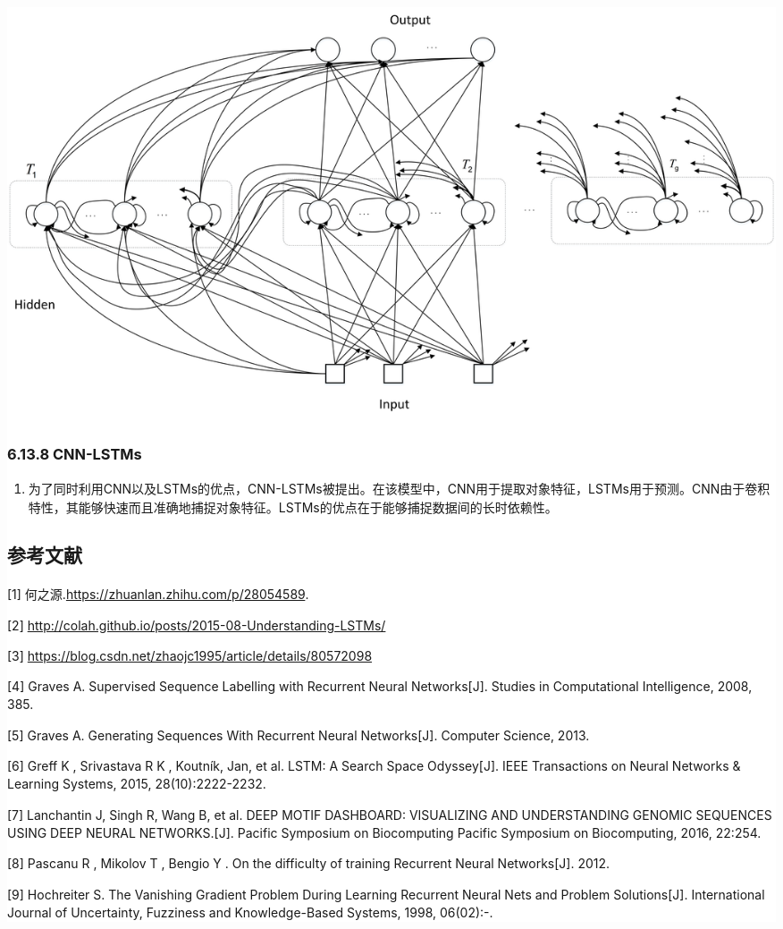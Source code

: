![](img/第六章_循环神经网络(RNN)/figure_6.6.7_1.png)

### 6.13.8 CNN-LSTMs
1. 为了同时利用CNN以及LSTMs的优点，CNN-LSTMs被提出。在该模型中，CNN用于提取对象特征，LSTMs用于预测。CNN由于卷积特性，其能够快速而且准确地捕捉对象特征。LSTMs的优点在于能够捕捉数据间的长时依赖性。



## 参考文献

[1] 何之源.https://zhuanlan.zhihu.com/p/28054589.

[2] http://colah.github.io/posts/2015-08-Understanding-LSTMs/

[3] https://blog.csdn.net/zhaojc1995/article/details/80572098

[4] Graves A. Supervised Sequence Labelling with Recurrent Neural Networks[J]. Studies in Computational Intelligence, 2008, 385.

[5] Graves A. Generating Sequences With Recurrent Neural Networks[J]. Computer Science, 2013.

[6]  Greff K ,  Srivastava R K , Koutník, Jan, et al. LSTM: A Search Space Odyssey[J]. IEEE Transactions on Neural Networks & Learning Systems, 2015, 28(10):2222-2232.

[7] Lanchantin J, Singh R, Wang B, et al. DEEP MOTIF DASHBOARD: VISUALIZING AND UNDERSTANDING GENOMIC SEQUENCES USING DEEP NEURAL NETWORKS.[J]. Pacific Symposium on Biocomputing Pacific Symposium on Biocomputing, 2016, 22:254.

[8]  Pascanu R ,  Mikolov T ,  Bengio Y . On the difficulty of training Recurrent Neural Networks[J].  2012.

[9]  Hochreiter S. The Vanishing Gradient Problem During Learning Recurrent Neural Nets and Problem Solutions[J]. International Journal of Uncertainty, Fuzziness and Knowledge-Based Systems, 1998, 06(02):-.
